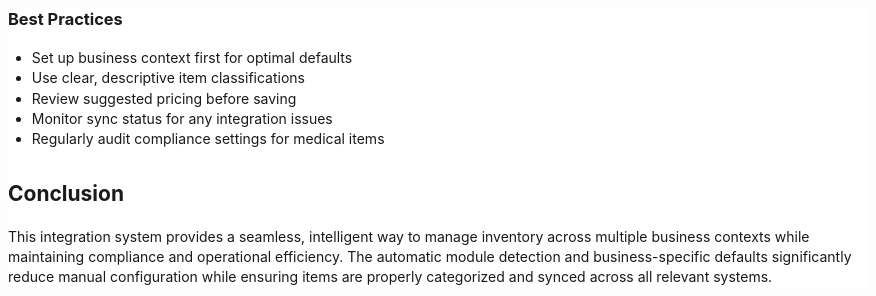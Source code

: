 ### Best Practices
- Set up business context first for optimal defaults
- Use clear, descriptive item classifications
- Review suggested pricing before saving
- Monitor sync status for any integration issues
- Regularly audit compliance settings for medical items

## Conclusion

This integration system provides a seamless, intelligent way to manage inventory across multiple business contexts while maintaining compliance and operational efficiency. The automatic module detection and business-specific defaults significantly reduce manual configuration while ensuring items are properly categorized and synced across all relevant systems. 